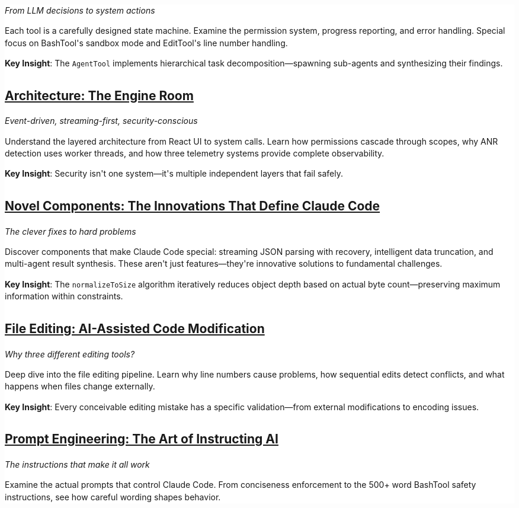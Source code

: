 *From LLM decisions to system actions*

Each tool is a carefully designed state machine. Examine the permission system, progress reporting, and error handling. Special focus on BashTool's sandbox mode and EditTool's line number handling.

**Key Insight**: The `AgentTool` implements hierarchical task decomposition—spawning sub-agents and synthesizing their findings.

## [Architecture: The Engine Room](https://www.notion.so/Architecture-The-Engine-Room-2055fec70db18192963cd6b3a5326476?pvs=21)

*Event-driven, streaming-first, security-conscious*

Understand the layered architecture from React UI to system calls. Learn how permissions cascade through scopes, why ANR detection uses worker threads, and how three telemetry systems provide complete observability.

**Key Insight**: Security isn't one system—it's multiple independent layers that fail safely.

## [Novel Components: The Innovations That Define Claude Code](https://www.notion.so/Novel-Components-The-Innovations-That-Define-Claude-Code-2055fec70db181fdae5bd485823986c4?pvs=21)

*The clever fixes to hard problems*

Discover components that make Claude Code special: streaming JSON parsing with recovery, intelligent data truncation, and multi-agent result synthesis. These aren't just features—they're innovative solutions to fundamental challenges.

**Key Insight**: The `normalizeToSize` algorithm iteratively reduces object depth based on actual byte count—preserving maximum information within constraints.

## [File Editing: AI-Assisted Code Modification](https://www.notion.so/File-Editing-AI-Assisted-Code-Modification-2055fec70db18100803ff7287c24c6cc?pvs=21)

*Why three different editing tools?*

Deep dive into the file editing pipeline. Learn why line numbers cause problems, how sequential edits detect conflicts, and what happens when files change externally.

**Key Insight**: Every conceivable editing mistake has a specific validation—from external modifications to encoding issues.

## [Prompt Engineering: The Art of Instructing AI](https://www.notion.so/Prompt-Engineering-The-Art-of-Instructing-AI-2055fec70db181369002dcdea7d9e732?pvs=21)

*The instructions that make it all work*

Examine the actual prompts that control Claude Code. From conciseness enforcement to the 500+ word BashTool safety instructions, see how careful wording shapes behavior.
